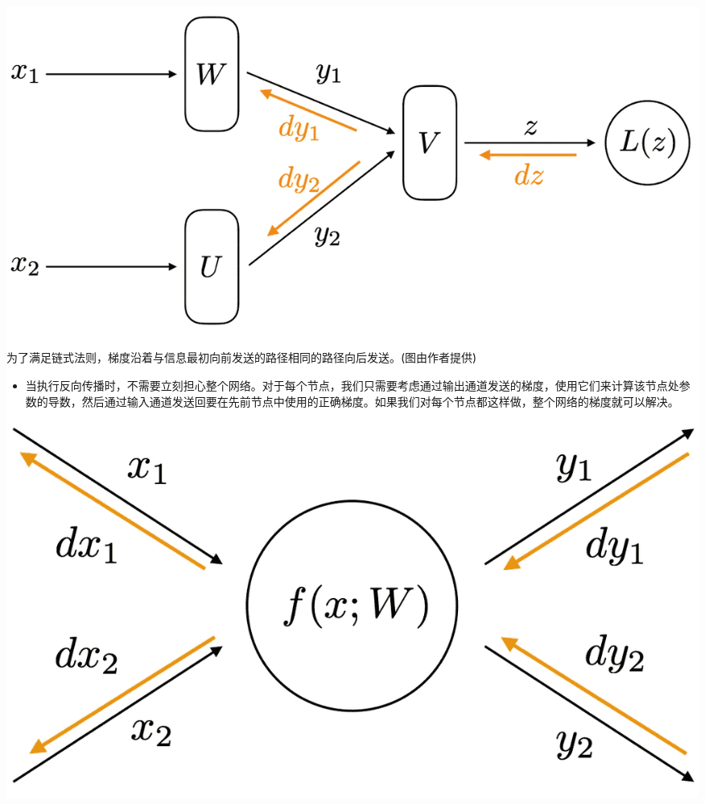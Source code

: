 ![](img/6680ae310a307d84f4ef4dda804cea15.png)

为了满足链式法则，梯度沿着与信息最初向前发送的路径相同的路径向后发送。(图由作者提供)

*   当执行反向传播时，不需要立刻担心整个网络。对于每个节点，我们只需要考虑通过输出通道发送的梯度，使用它们来计算该节点处参数的导数，然后通过输入通道发送回要在先前节点中使用的正确梯度。如果我们对每个节点都这样做，整个网络的梯度就可以解决。

![](img/7af2627ff549bbbd667c2094b83d2743.png)
